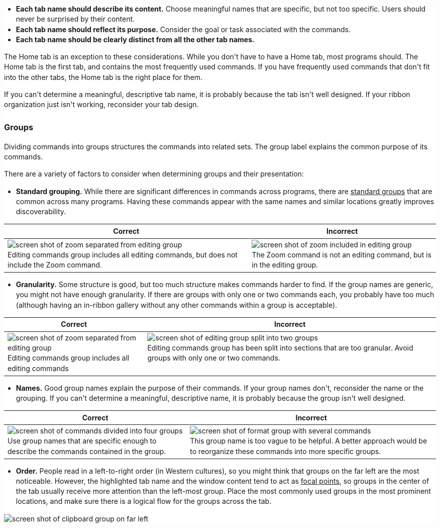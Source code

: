- **Each tab name should describe its content.** Choose meaningful names that are specific, but not too specific. Users should never be surprised by their content.
- **Each tab name should reflect its purpose.** Consider the goal or task associated with the commands.
- **Each tab name should be clearly distinct from all the other tab names.**

The Home tab is an exception to these considerations. While you don't have to have a Home tab, most programs should. The Home tab is the first tab, and contains the most frequently used commands. If you have frequently used commands that don't fit into the other tabs, the Home tab is the right place for them.

If you can't determine a meaningful, descriptive tab name, it is probably because the tab isn't well designed. If your ribbon organization just isn't working, reconsider your tab design.

### Groups

Dividing commands into groups structures the commands into related sets. The group label explains the common purpose of its commands.

There are a variety of factors to consider when determining groups and their presentation:

- **Standard grouping.** While there are significant differences in commands across programs, there are [standard groups](#standard-ribbon-groups) that are common across many programs. Having these commands appear with the same names and similar locations greatly improves discoverability.

| Correct                                                                                      | Incorrect                                                                         |
|----------------------------------------------------------------------------------------------|-----------------------------------------------------------------------------------|
| ![screen shot of zoom separated from editing group ](images/cmd-ribbons-image13.png)<br/>Editing commands group includes all editing commands, but does not include the Zoom command.         | ![screen shot of zoom included in editing group ](images/cmd-ribbons-image14.png)<br/>The Zoom command is not an editing command, but is in the editing group. |

- **Granularity.** Some structure is good, but too much structure makes commands harder to find. If the group names are generic, you might not have enough granularity. If there are groups with only one or two commands each, you probably have too much (although having an in-ribbon gallery without any other commands within a group is acceptable).

| Correct                                                                                                 | Incorrect                                                                                                  |
|-------------------------------------------------------------------------------------------------|---------------------------------------------------------------------------------------------------|
| ![screen shot of zoom separated from editing group ](images/cmd-ribbons-image13.png)<br/> Editing commands group includes all editing commands| ![screen shot of editing group split into two groups ](images/cmd-ribbons-image15.png)<br/>Editing commands group has been split into sections that are too granular. Avoid groups with only one or two commands.|

- **Names.** Good group names explain the purpose of their commands. If your group names don't, reconsider the name or the grouping. If you can't determine a meaningful, descriptive name, it is probably because the group isn't well designed.

| Correct                                                                                                 | Incorrect                                                                                                  |
|-------------------------------------------------------------------------------------------------|---------------------------------------------------------------------------------------------------|
| ![screen shot of commands divided into four groups ](images/cmd-ribbons-image17.png) <br/> Use group names that are specific enough to describe the commands contained in the group. | ![screen shot of format group with several commands ](images/cmd-ribbons-image16.png) <br/> This group name is too vague to be helpful. A better approach would be to reorganize these commands into more specific groups. |

- **Order.** People read in a left-to-right order (in Western cultures), so you might think that groups on the far left are the most noticeable. However, the highlighted tab name and the window content tend to act as [focal points](vis-layout.md), so groups in the center of the tab usually receive more attention than the left-most group. Place the most commonly used groups in the most prominent locations, and make sure there is a logical flow for the groups across the tab.

![screen shot of clipboard group on far left ](images/cmd-ribbons-image18.png)
